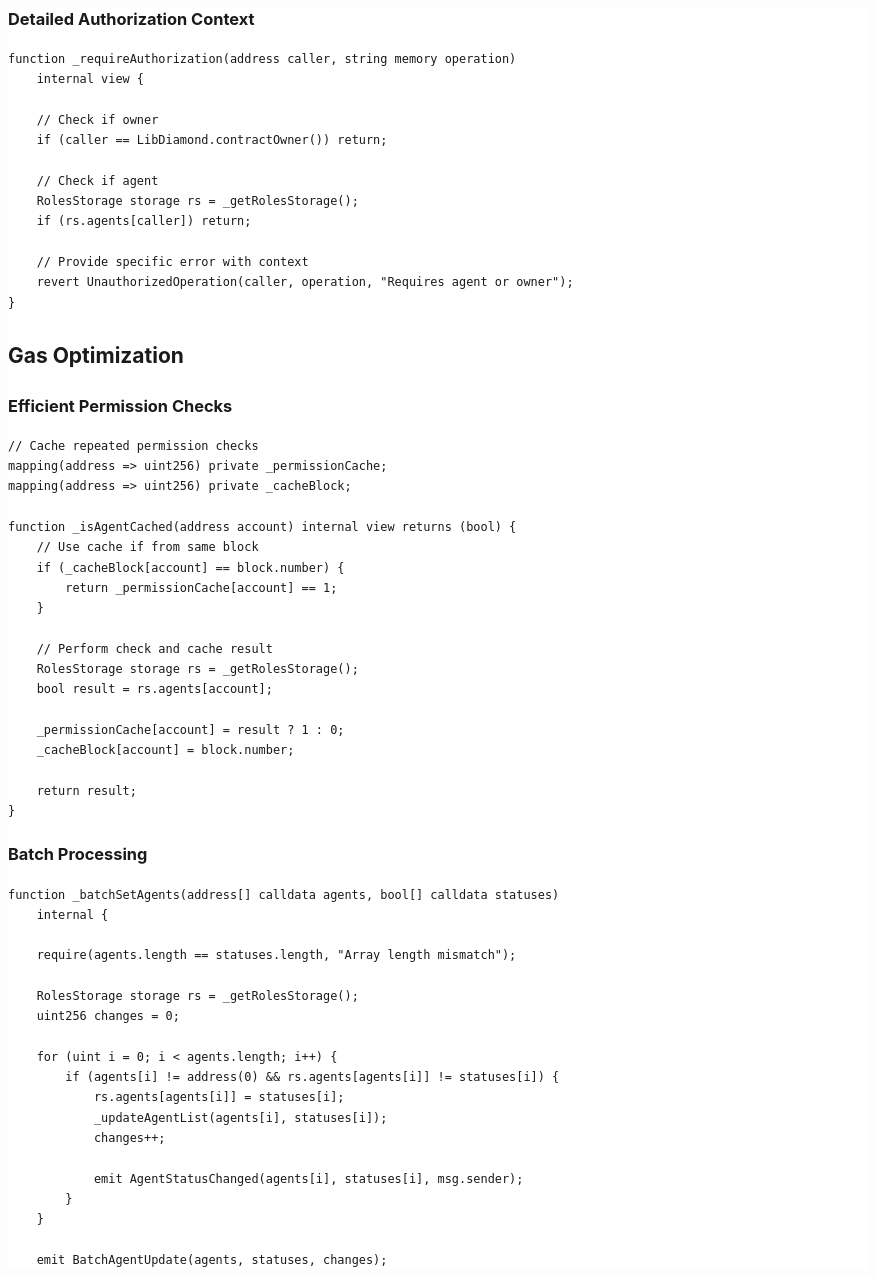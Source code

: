 ### Detailed Authorization Context
```solidity
function _requireAuthorization(address caller, string memory operation) 
    internal view {
    
    // Check if owner
    if (caller == LibDiamond.contractOwner()) return;
    
    // Check if agent
    RolesStorage storage rs = _getRolesStorage();
    if (rs.agents[caller]) return;
    
    // Provide specific error with context
    revert UnauthorizedOperation(caller, operation, "Requires agent or owner");
}
```

## Gas Optimization

### Efficient Permission Checks
```solidity
// Cache repeated permission checks
mapping(address => uint256) private _permissionCache;
mapping(address => uint256) private _cacheBlock;

function _isAgentCached(address account) internal view returns (bool) {
    // Use cache if from same block
    if (_cacheBlock[account] == block.number) {
        return _permissionCache[account] == 1;
    }
    
    // Perform check and cache result
    RolesStorage storage rs = _getRolesStorage();
    bool result = rs.agents[account];
    
    _permissionCache[account] = result ? 1 : 0;
    _cacheBlock[account] = block.number;
    
    return result;
}
```

### Batch Processing
```solidity
function _batchSetAgents(address[] calldata agents, bool[] calldata statuses) 
    internal {
    
    require(agents.length == statuses.length, "Array length mismatch");
    
    RolesStorage storage rs = _getRolesStorage();
    uint256 changes = 0;
    
    for (uint i = 0; i < agents.length; i++) {
        if (agents[i] != address(0) && rs.agents[agents[i]] != statuses[i]) {
            rs.agents[agents[i]] = statuses[i];
            _updateAgentList(agents[i], statuses[i]);
            changes++;
            
            emit AgentStatusChanged(agents[i], statuses[i], msg.sender);
        }
    }
    
    emit BatchAgentUpdate(agents, statuses, changes);
```